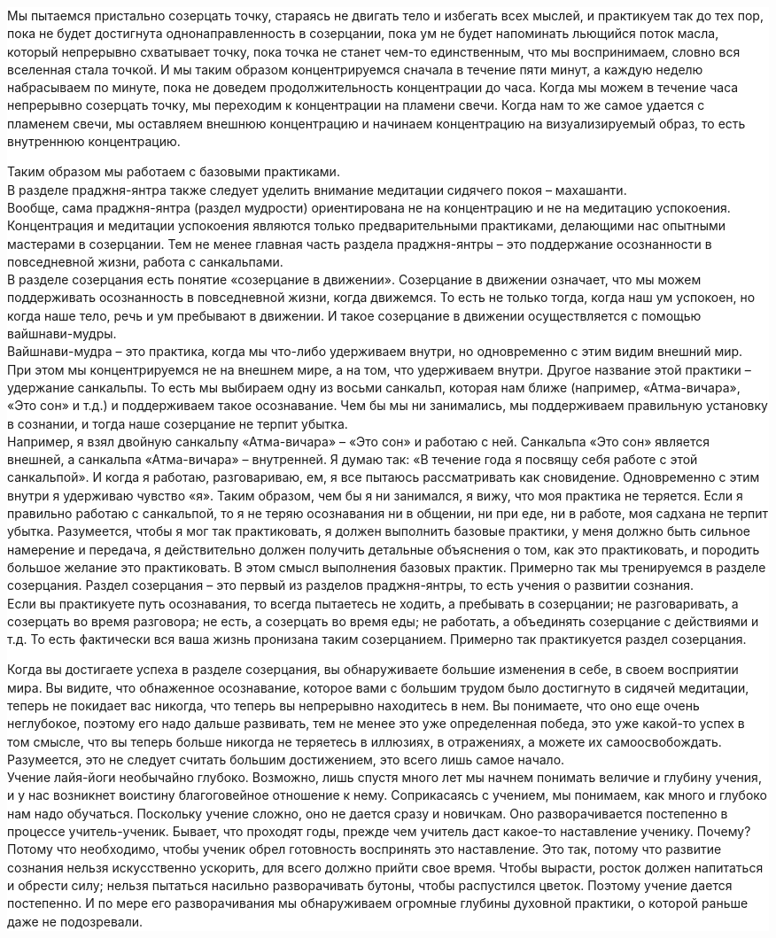  Мы пытаемся пристально созерцать точку, стараясь не двигать тело и избегать всех мыслей, и практикуем так до тех пор, пока не будет достигнута однонаправленность в созерцании, пока ум не будет напоминать льющийся поток масла, который непрерывно схватывает точку, пока точка не станет чем-то единственным, что мы воспринимаем, словно вся вселенная стала точкой. И мы таким образом концентрируемся сначала в течение пяти минут, а каждую неделю набрасываем по минуте, пока не доведем продолжительность концентрации до часа. Когда мы можем в течение часа непрерывно созерцать точку, мы переходим к концентрации на пламени свечи. Когда нам то же самое удается с пламенем свечи, мы оставляем внешнюю концентрацию и начинаем концентрацию на визуализируемый образ, то есть внутреннюю концентрацию.   
  
 Таким образом мы работаем с базовыми практиками.   
 В разделе праджня-янтра также следует уделить внимание медитации сидячего покоя – махашанти.   
 Вообще, сама праджня-янтра (раздел мудрости) ориентирована не на концентрацию и не на медитацию успокоения. Концентрация и медитации успокоения являются только предварительными практиками, делающими нас опытными мастерами в созерцании. Тем не менее главная часть раздела праджня-янтры – это поддержание осознанности в повседневной жизни, работа с санкальпами.   
 В разделе созерцания есть понятие «созерцание в движении». Созерцание в движении означает, что мы можем поддерживать осознанность в повседневной жизни, когда движемся. То есть не только тогда, когда наш ум успокоен, но когда наше тело, речь и ум пребывают в движении. И такое созерцание в движении осуществляется с помощью вайшнави-мудры.   
 Вайшнави-мудра – это практика, когда мы что-либо удерживаем внутри, но одновременно с этим видим внешний мир. При этом мы концентрируемся не на внешнем мире, а на том, что удерживаем внутри. Другое название этой практики – удержание санкальпы. То есть мы выбираем одну из восьми санкальп, которая нам ближе (например, «Атма-вичара», «Это сон» и т.д.) и поддерживаем такое осознавание. Чем бы мы ни занимались, мы поддерживаем правильную установку в сознании, и тогда наше созерцание не терпит убытка.   
 Например, я взял двойную санкальпу «Атма-вичара» – «Это сон» и работаю с ней. Санкальпа «Это сон» является внешней, а санкальпа «Атма-вичара» – внутренней. Я думаю так: «В течение года я посвящу себя работе с этой санкальпой». И когда я работаю, разговариваю, ем, я все пытаюсь рассматривать как сновидение. Одновременно с этим внутри я удерживаю чувство «я». Таким образом, чем бы я ни занимался, я вижу, что моя практика не теряется. Если я правильно работаю с санкальпой, то я не теряю осознавания ни в общении, ни при еде, ни в работе, моя садхана не терпит убытка. Разумеется, чтобы я мог так практиковать, я должен выполнить базовые практики, у меня должно быть сильное намерение и передача, я действительно должен получить детальные объяснения о том, как это практиковать, и породить большое желание это практиковать. В этом смысл выполнения базовых практик. Примерно так мы тренируемся в разделе созерцания. Раздел созерцания – это первый из разделов праджня-янтры, то есть учения о развитии сознания.   
 Если вы практикуете путь осознавания, то всегда пытаетесь не ходить, а пребывать в созерцании; не разговаривать, а созерцать во время разговора; не есть, а созерцать во время еды; не работать, а объединять созерцание с действиями и т.д. То есть фактически вся ваша жизнь пронизана таким созерцанием. Примерно так практикуется раздел созерцания.   
  
 Когда вы достигаете успеха в разделе созерцания, вы обнаруживаете большие изменения в себе, в своем восприятии мира. Вы видите, что обнаженное осознавание, которое вами с большим трудом было достигнуто в сидячей медитации, теперь не покидает вас никогда, что теперь вы непрерывно находитесь в нем. Вы понимаете, что оно еще очень неглубокое, поэтому его надо дальше развивать, тем не менее это уже определенная победа, это уже какой-то успех в том смысле, что вы теперь больше никогда не теряетесь в иллюзиях, в отражениях, а можете их самоосвобождать. Разумеется, это не следует считать большим достижением, это всего лишь самое начало.   
 Учение лайя-йоги необычайно глубоко. Возможно, лишь спустя много лет мы начнем понимать величие и глубину учения, и у нас возникнет воистину благоговейное отношение к нему. Соприкасаясь с учением, мы понимаем, как много и глубоко нам надо обучаться. Поскольку учение сложно, оно не дается сразу и новичкам. Оно разворачивается постепенно в процессе учитель-ученик. Бывает, что проходят годы, прежде чем учитель даст какое-то наставление ученику. Почему? Потому что необходимо, чтобы ученик обрел готовность воспринять это наставление. Это так, потому что развитие сознания нельзя искусственно ускорить, для всего должно прийти свое время. Чтобы вырасти, росток должен напитаться и обрести силу; нельзя пытаться насильно разворачивать бутоны, чтобы распустился цветок. Поэтому учение дается постепенно. И по мере его разворачивания мы обнаруживаем огромные глубины духовной практики, о которой раньше даже не подозревали.   